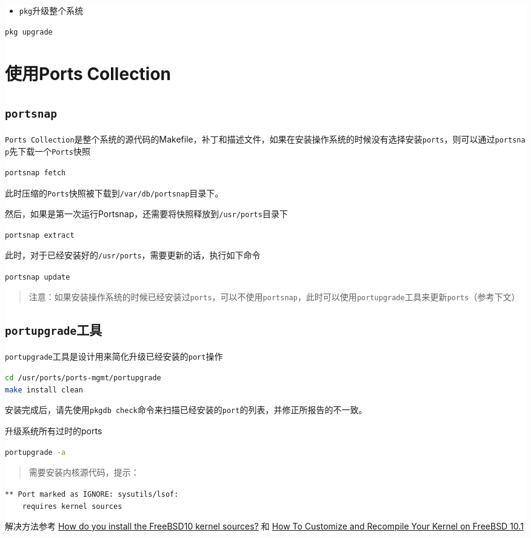 * `pkg`升级整个系统

```bash
pkg upgrade
```

# 使用Ports Collection

## `portsnap`

`Ports Collection`是整个系统的源代码的Makefile，补丁和描述文件，如果在安装操作系统的时候没有选择安装`ports`，则可以通过`portsnap`先下载一个`Ports`快照

```bash
portsnap fetch
```

此时压缩的`Ports`快照被下载到`/var/db/portsnap`目录下。

然后，如果是第一次运行Portsnap，还需要将快照释放到`/usr/ports`目录下

```bash
portsnap extract
```

此时，对于已经安装好的`/usr/ports`，需要更新的话，执行如下命令

```bash
portsnap update
```

> 注意：如果安装操作系统的时候已经安装过`ports`，可以不使用`portsnap`，此时可以使用`portupgrade`工具来更新`ports`（参考下文）

## `portupgrade`工具

`portupgrade`工具是设计用来简化升级已经安装的`port`操作

```bash
cd /usr/ports/ports-mgmt/portupgrade
make install clean
```

安装完成后，请先使用`pkgdb check`命令来扫描已经安装的`port`的列表，并修正所报告的不一致。

升级系统所有过时的ports

```bash
portupgrade -a
```

> 需要安装内核源代码，提示：

```bash
** Port marked as IGNORE: sysutils/lsof:
	requires kernel sources
```

解决方法参考 [How do you install the FreeBSD10 kernel sources?](http://unix.stackexchange.com/questions/204956/how-do-you-install-the-freebsd10-kernel-sources) 和 [How To Customize and Recompile Your Kernel on FreeBSD 10.1](https://www.digitalocean.com/community/tutorials/how-to-customize-and-recompile-your-kernel-on-freebsd-10-1)
